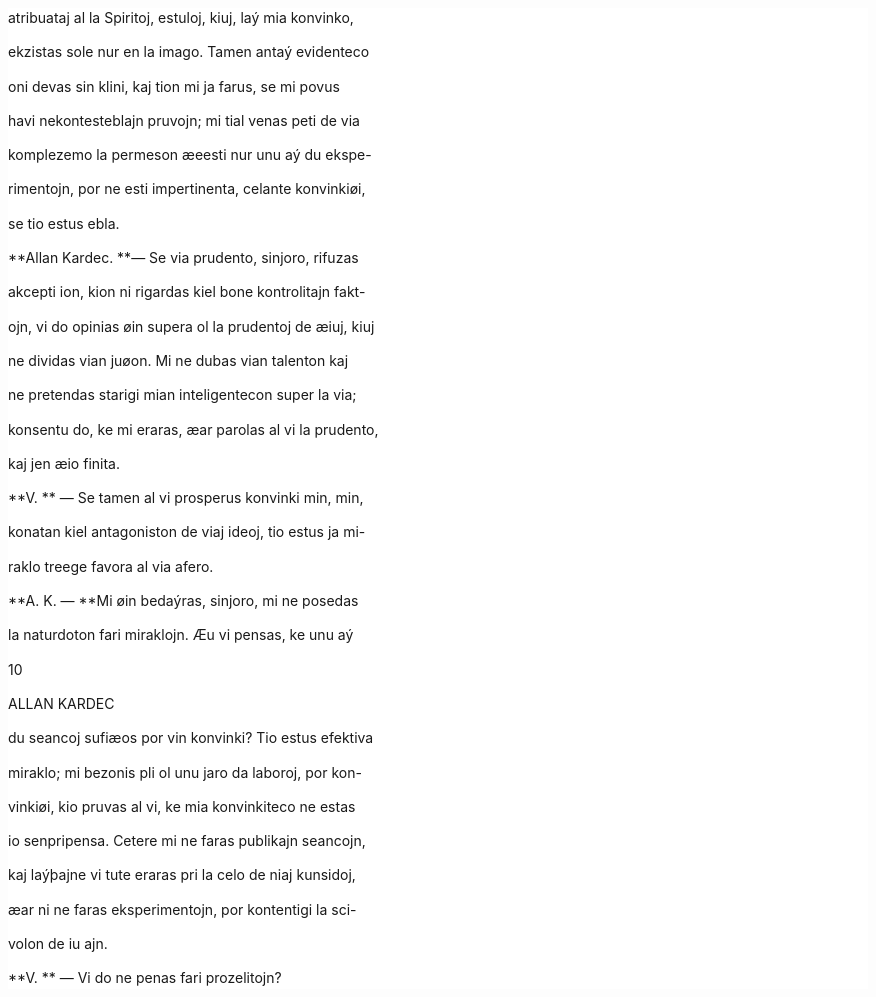 atribuataj al la Spiritoj, estuloj, kiuj, laý mia konvinko, 

ekzistas sole nur en la imago. Tamen antaý evidenteco 

oni devas sin klini, kaj tion mi ja farus, se mi povus 

havi nekontesteblajn pruvojn; mi tial venas peti de via 

komplezemo la permeson æeesti nur unu aý du ekspe- 

rimentojn, por ne esti impertinenta, celante konvinkiøi, 

se tio estus ebla. 



**Allan Kardec. **— Se via prudento, sinjoro, rifuzas 

akcepti ion, kion ni rigardas kiel bone kontrolitajn fakt- 

ojn, vi do opinias øin supera ol la prudentoj de æiuj, kiuj 

ne dividas vian juøon. Mi ne dubas vian talenton kaj 

ne pretendas starigi mian inteligentecon super la via; 

konsentu do, ke mi eraras, æar parolas al vi la prudento, 

kaj jen æio finita. 



**V. ** — Se tamen al vi prosperus konvinki min, min, 

konatan kiel antagoniston de viaj ideoj, tio estus ja mi- 

raklo treege favora al via afero. 



**A. K. — **Mi øin bedaýras, sinjoro, mi ne posedas 

la naturdoton fari miraklojn. Æu vi pensas, ke unu aý 

10 

ALLAN KARDEC 



du seancoj sufiæos por vin konvinki? Tio estus efektiva 

miraklo; mi bezonis pli ol unu jaro da laboroj, por kon- 

vinkiøi, kio pruvas al vi, ke mia konvinkiteco ne estas 

io senpripensa. Cetere mi ne faras publikajn seancojn, 

kaj laýþajne vi tute eraras pri la celo de niaj kunsidoj, 

æar ni ne faras eksperimentojn, por kontentigi la sci- 

volon de iu ajn. 



**V. ** — Vi do ne penas fari prozelitojn? 


